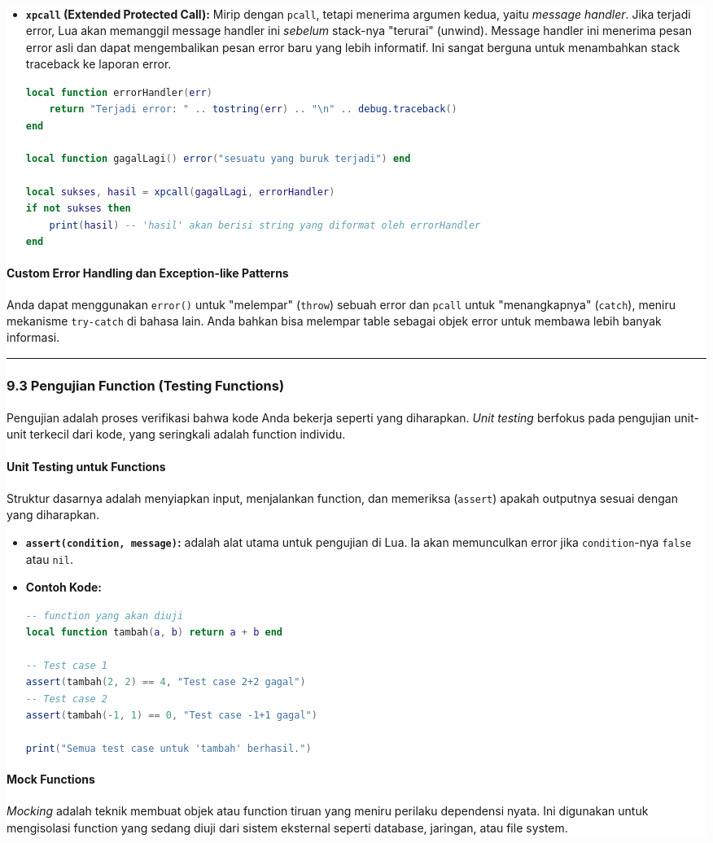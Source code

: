- **`xpcall` (Extended Protected Call):** Mirip dengan `pcall`, tetapi menerima argumen kedua, yaitu _message handler_. Jika terjadi error, Lua akan memanggil message handler ini _sebelum_ stack-nya "terurai" (unwind). Message handler ini menerima pesan error asli dan dapat mengembalikan pesan error baru yang lebih informatif. Ini sangat berguna untuk menambahkan stack traceback ke laporan error.

  ```lua
  local function errorHandler(err)
      return "Terjadi error: " .. tostring(err) .. "\n" .. debug.traceback()
  end

  local function gagalLagi() error("sesuatu yang buruk terjadi") end

  local sukses, hasil = xpcall(gagalLagi, errorHandler)
  if not sukses then
      print(hasil) -- 'hasil' akan berisi string yang diformat oleh errorHandler
  end
  ```

#### **Custom Error Handling dan Exception-like Patterns**

Anda dapat menggunakan `error()` untuk "melempar" (`throw`) sebuah error dan `pcall` untuk "menangkapnya" (`catch`), meniru mekanisme `try-catch` di bahasa lain. Anda bahkan bisa melempar table sebagai objek error untuk membawa lebih banyak informasi.

---

### 9.3 Pengujian Function (Testing Functions) 

Pengujian adalah proses verifikasi bahwa kode Anda bekerja seperti yang diharapkan. _Unit testing_ berfokus pada pengujian unit-unit terkecil dari kode, yang seringkali adalah function individu.

#### **Unit Testing untuk Functions**

Struktur dasarnya adalah menyiapkan input, menjalankan function, dan memeriksa (`assert`) apakah outputnya sesuai dengan yang diharapkan.

- **`assert(condition, message)`:** adalah alat utama untuk pengujian di Lua. Ia akan memunculkan error jika `condition`-nya `false` atau `nil`.

- **Contoh Kode:**

  ```lua
  -- function yang akan diuji
  local function tambah(a, b) return a + b end

  -- Test case 1
  assert(tambah(2, 2) == 4, "Test case 2+2 gagal")
  -- Test case 2
  assert(tambah(-1, 1) == 0, "Test case -1+1 gagal")

  print("Semua test case untuk 'tambah' berhasil.")
  ```

#### **Mock Functions**

_Mocking_ adalah teknik membuat objek atau function tiruan yang meniru perilaku dependensi nyata. Ini digunakan untuk mengisolasi function yang sedang diuji dari sistem eksternal seperti database, jaringan, atau file system.
